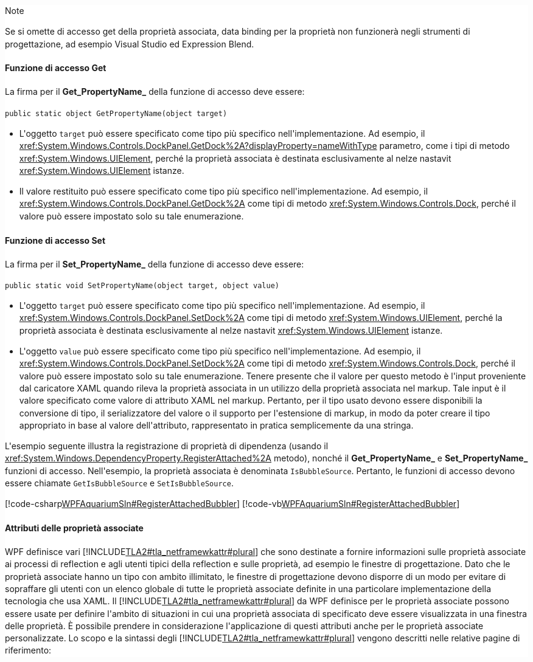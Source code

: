 > [!NOTE]
> Se si omette di accesso get della proprietà associata, data binding per la proprietà non funzionerà negli strumenti di progettazione, ad esempio Visual Studio ed Expression Blend.

#### <a name="the-get-accessor"></a>Funzione di accesso Get

La firma per il **Get_PropertyName_** della funzione di accesso deve essere:

`public static object GetPropertyName(object target)`

- L'oggetto `target` può essere specificato come tipo più specifico nell'implementazione. Ad esempio, il <xref:System.Windows.Controls.DockPanel.GetDock%2A?displayProperty=nameWithType> parametro, come i tipi di metodo <xref:System.Windows.UIElement>, perché la proprietà associata è destinata esclusivamente al nelze nastavit <xref:System.Windows.UIElement> istanze.

- Il valore restituito può essere specificato come tipo più specifico nell'implementazione. Ad esempio, il <xref:System.Windows.Controls.DockPanel.GetDock%2A> come tipi di metodo <xref:System.Windows.Controls.Dock>, perché il valore può essere impostato solo su tale enumerazione.

#### <a name="the-set-accessor"></a>Funzione di accesso Set

La firma per il **Set_PropertyName_** della funzione di accesso deve essere:

`public static void SetPropertyName(object target, object value)`

- L'oggetto `target` può essere specificato come tipo più specifico nell'implementazione. Ad esempio, il <xref:System.Windows.Controls.DockPanel.SetDock%2A> come tipi di metodo <xref:System.Windows.UIElement>, perché la proprietà associata è destinata esclusivamente al nelze nastavit <xref:System.Windows.UIElement> istanze.

- L'oggetto `value` può essere specificato come tipo più specifico nell'implementazione. Ad esempio, il <xref:System.Windows.Controls.DockPanel.SetDock%2A> come tipi di metodo <xref:System.Windows.Controls.Dock>, perché il valore può essere impostato solo su tale enumerazione. Tenere presente che il valore per questo metodo è l'input proveniente dal caricatore XAML quando rileva la proprietà associata in un utilizzo della proprietà associata nel markup. Tale input è il valore specificato come valore di attributo XAML nel markup. Pertanto, per il tipo usato devono essere disponibili la conversione di tipo, il serializzatore del valore o il supporto per l'estensione di markup, in modo da poter creare il tipo appropriato in base al valore dell'attributo, rappresentato in pratica semplicemente da una stringa.

L'esempio seguente illustra la registrazione di proprietà di dipendenza (usando il <xref:System.Windows.DependencyProperty.RegisterAttached%2A> metodo), nonché il **Get_PropertyName_** e **Set_PropertyName_** funzioni di accesso. Nell'esempio, la proprietà associata è denominata `IsBubbleSource`. Pertanto, le funzioni di accesso devono essere chiamate `GetIsBubbleSource` e `SetIsBubbleSource`.

[!code-csharp[WPFAquariumSln#RegisterAttachedBubbler](~/samples/snippets/csharp/VS_Snippets_Wpf/WPFAquariumSln/CSharp/WPFAquariumObjects/Class1.cs#registerattachedbubbler)]
[!code-vb[WPFAquariumSln#RegisterAttachedBubbler](~/samples/snippets/visualbasic/VS_Snippets_Wpf/WPFAquariumSln/visualbasic/wpfaquariumobjects/class1.vb#registerattachedbubbler)]

#### <a name="attached-property-attributes"></a>Attributi delle proprietà associate

WPF definisce vari [!INCLUDE[TLA2#tla_netframewkattr#plural](../../../../includes/tla2sharptla-netframewkattrsharpplural-md.md)] che sono destinate a fornire informazioni sulle proprietà associate ai processi di reflection e agli utenti tipici della reflection e sulle proprietà, ad esempio le finestre di progettazione. Dato che le proprietà associate hanno un tipo con ambito illimitato, le finestre di progettazione devono disporre di un modo per evitare di sopraffare gli utenti con un elenco globale di tutte le proprietà associate definite in una particolare implementazione della tecnologia che usa XAML. Il [!INCLUDE[TLA2#tla_netframewkattr#plural](../../../../includes/tla2sharptla-netframewkattrsharpplural-md.md)] da WPF definisce per le proprietà associate possono essere usate per definire l'ambito di situazioni in cui una proprietà associata di specificato deve essere visualizzata in una finestra delle proprietà. È possibile prendere in considerazione l'applicazione di questi attributi anche per le proprietà associate personalizzate. Lo scopo e la sintassi degli [!INCLUDE[TLA2#tla_netframewkattr#plural](../../../../includes/tla2sharptla-netframewkattrsharpplural-md.md)] vengono descritti nelle relative pagine di riferimento:
